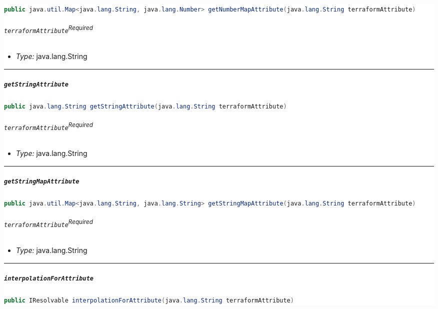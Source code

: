 ```java
public java.util.Map<java.lang.String, java.lang.Number> getNumberMapAttribute(java.lang.String terraformAttribute)
```

###### `terraformAttribute`<sup>Required</sup> <a name="terraformAttribute" id="@cdktf/provider-pagerduty.dataPagerdutyEscalationPolicy.DataPagerdutyEscalationPolicy.getNumberMapAttribute.parameter.terraformAttribute"></a>

- *Type:* java.lang.String

---

##### `getStringAttribute` <a name="getStringAttribute" id="@cdktf/provider-pagerduty.dataPagerdutyEscalationPolicy.DataPagerdutyEscalationPolicy.getStringAttribute"></a>

```java
public java.lang.String getStringAttribute(java.lang.String terraformAttribute)
```

###### `terraformAttribute`<sup>Required</sup> <a name="terraformAttribute" id="@cdktf/provider-pagerduty.dataPagerdutyEscalationPolicy.DataPagerdutyEscalationPolicy.getStringAttribute.parameter.terraformAttribute"></a>

- *Type:* java.lang.String

---

##### `getStringMapAttribute` <a name="getStringMapAttribute" id="@cdktf/provider-pagerduty.dataPagerdutyEscalationPolicy.DataPagerdutyEscalationPolicy.getStringMapAttribute"></a>

```java
public java.util.Map<java.lang.String, java.lang.String> getStringMapAttribute(java.lang.String terraformAttribute)
```

###### `terraformAttribute`<sup>Required</sup> <a name="terraformAttribute" id="@cdktf/provider-pagerduty.dataPagerdutyEscalationPolicy.DataPagerdutyEscalationPolicy.getStringMapAttribute.parameter.terraformAttribute"></a>

- *Type:* java.lang.String

---

##### `interpolationForAttribute` <a name="interpolationForAttribute" id="@cdktf/provider-pagerduty.dataPagerdutyEscalationPolicy.DataPagerdutyEscalationPolicy.interpolationForAttribute"></a>

```java
public IResolvable interpolationForAttribute(java.lang.String terraformAttribute)
```
